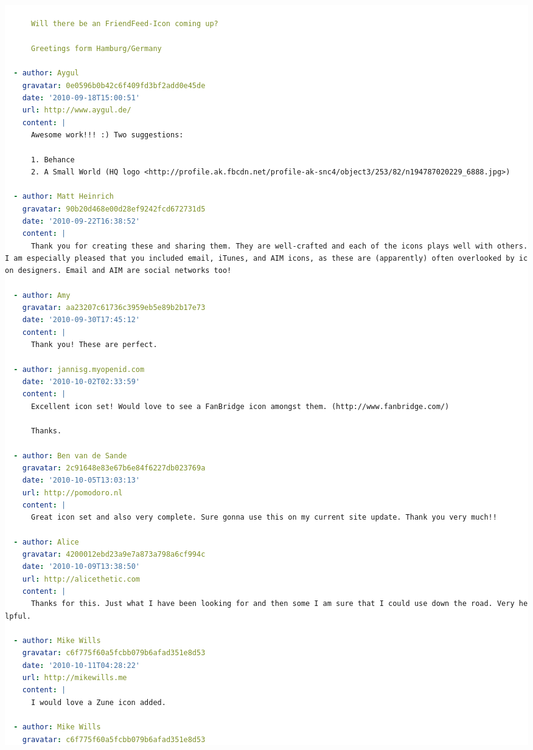 ```yaml

      Will there be an FriendFeed-Icon coming up?

      Greetings form Hamburg/Germany

  - author: Aygul
    gravatar: 0e0596b0b42c6f409fd3bf2add0e45de
    date: '2010-09-18T15:00:51'
    url: http://www.aygul.de/
    content: |
      Awesome work!!! :) Two suggestions:

      1. Behance
      2. A Small World (HQ logo <http://profile.ak.fbcdn.net/profile-ak-snc4/object3/253/82/n194787020229_6888.jpg>)

  - author: Matt Heinrich
    gravatar: 90b20d468e00d28ef9242fcd672731d5
    date: '2010-09-22T16:38:52'
    content: |
      Thank you for creating these and sharing them. They are well-crafted and each of the icons plays well with others. I am especially pleased that you included email, iTunes, and AIM icons, as these are (apparently) often overlooked by icon designers. Email and AIM are social networks too!

  - author: Amy
    gravatar: aa23207c61736c3959eb5e89b2b17e73
    date: '2010-09-30T17:45:12'
    content: |
      Thank you! These are perfect.

  - author: jannisg.myopenid.com
    date: '2010-10-02T02:33:59'
    content: |
      Excellent icon set! Would love to see a FanBridge icon amongst them. (http://www.fanbridge.com/)

      Thanks.

  - author: Ben van de Sande
    gravatar: 2c91648e83e67b6e84f6227db023769a
    date: '2010-10-05T13:03:13'
    url: http://pomodoro.nl
    content: |
      Great icon set and also very complete. Sure gonna use this on my current site update. Thank you very much!!

  - author: Alice
    gravatar: 4200012ebd23a9e7a873a798a6cf994c
    date: '2010-10-09T13:38:50'
    url: http://alicethetic.com
    content: |
      Thanks for this. Just what I have been looking for and then some I am sure that I could use down the road. Very helpful.

  - author: Mike Wills
    gravatar: c6f775f60a5fcbb079b6afad351e8d53
    date: '2010-10-11T04:28:22'
    url: http://mikewills.me
    content: |
      I would love a Zune icon added.

  - author: Mike Wills
    gravatar: c6f775f60a5fcbb079b6afad351e8d53
```
